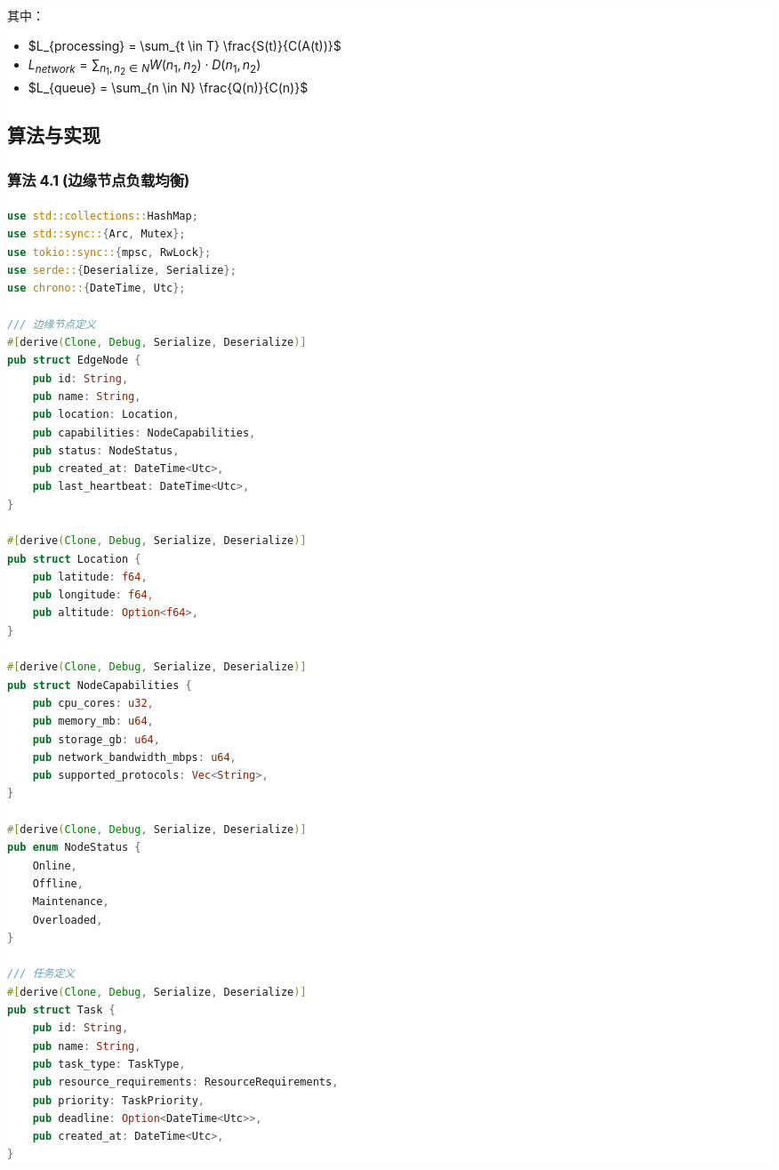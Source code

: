 其中：

- $L_{processing} = \sum_{t \in T} \frac{S(t)}{C(A(t))}$
- $L_{network} = \sum_{n_1, n_2 \in N} W(n_1, n_2) \cdot D(n_1, n_2)$
- $L_{queue} = \sum_{n \in N} \frac{Q(n)}{C(n)}$

## 算法与实现

### 算法 4.1 (边缘节点负载均衡)

```rust
use std::collections::HashMap;
use std::sync::{Arc, Mutex};
use tokio::sync::{mpsc, RwLock};
use serde::{Deserialize, Serialize};
use chrono::{DateTime, Utc};

/// 边缘节点定义
#[derive(Clone, Debug, Serialize, Deserialize)]
pub struct EdgeNode {
    pub id: String,
    pub name: String,
    pub location: Location,
    pub capabilities: NodeCapabilities,
    pub status: NodeStatus,
    pub created_at: DateTime<Utc>,
    pub last_heartbeat: DateTime<Utc>,
}

#[derive(Clone, Debug, Serialize, Deserialize)]
pub struct Location {
    pub latitude: f64,
    pub longitude: f64,
    pub altitude: Option<f64>,
}

#[derive(Clone, Debug, Serialize, Deserialize)]
pub struct NodeCapabilities {
    pub cpu_cores: u32,
    pub memory_mb: u64,
    pub storage_gb: u64,
    pub network_bandwidth_mbps: u64,
    pub supported_protocols: Vec<String>,
}

#[derive(Clone, Debug, Serialize, Deserialize)]
pub enum NodeStatus {
    Online,
    Offline,
    Maintenance,
    Overloaded,
}

/// 任务定义
#[derive(Clone, Debug, Serialize, Deserialize)]
pub struct Task {
    pub id: String,
    pub name: String,
    pub task_type: TaskType,
    pub resource_requirements: ResourceRequirements,
    pub priority: TaskPriority,
    pub deadline: Option<DateTime<Utc>>,
    pub created_at: DateTime<Utc>,
}
```